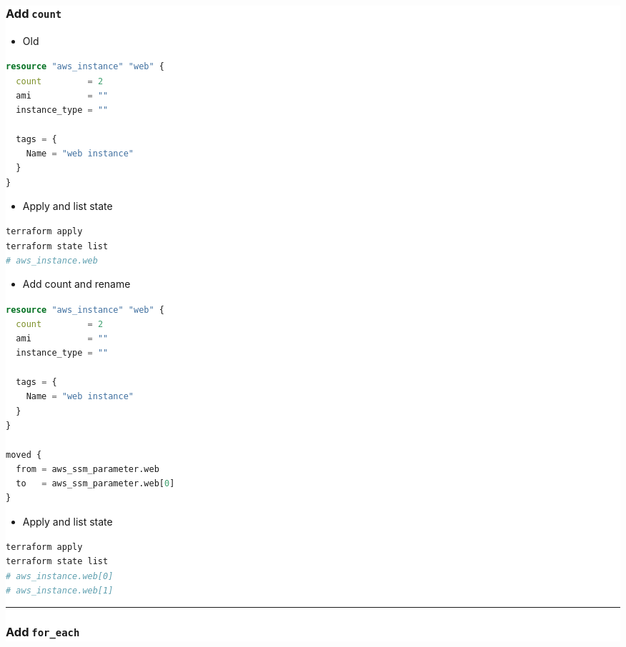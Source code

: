 
### Add `count`

- Old

```terraform
resource "aws_instance" "web" {
  count         = 2
  ami           = ""
  instance_type = ""

  tags = {
    Name = "web instance"
  }
}
```

- Apply and list state

```sh
terraform apply
terraform state list
# aws_instance.web
```

- Add count and rename

```terraform
resource "aws_instance" "web" {
  count         = 2
  ami           = ""
  instance_type = ""

  tags = {
    Name = "web instance"
  }
}

moved {
  from = aws_ssm_parameter.web
  to   = aws_ssm_parameter.web[0]
}
```

- Apply and list state

```sh
terraform apply
terraform state list
# aws_instance.web[0]
# aws_instance.web[1]
```

---

### Add `for_each`
